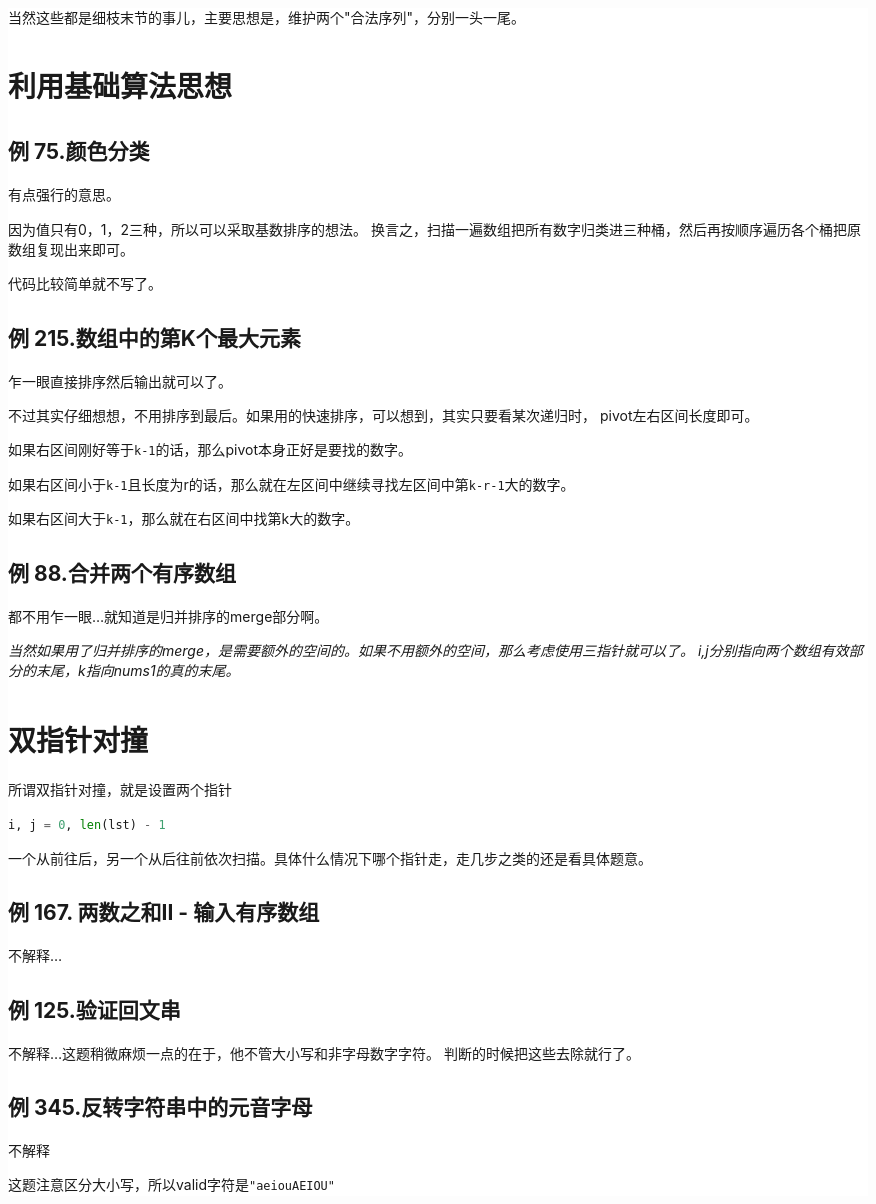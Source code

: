 当然这些都是细枝末节的事儿，主要思想是，维护两个"合法序列"，分别一头一尾。

# 利用基础算法思想

## 例 75.颜色分类
有点强行的意思。

因为值只有0，1，2三种，所以可以采取基数排序的想法。
换言之，扫描一遍数组把所有数字归类进三种桶，然后再按顺序遍历各个桶把原数组复现出来即可。

代码比较简单就不写了。

## 例 215.数组中的第K个最大元素
乍一眼直接排序然后输出就可以了。

不过其实仔细想想，不用排序到最后。如果用的快速排序，可以想到，其实只要看某次递归时，
pivot左右区间长度即可。

如果右区间刚好等于`k-1`的话，那么pivot本身正好是要找的数字。

如果右区间小于`k-1`且长度为r的话，那么就在左区间中继续寻找左区间中第`k-r-1`大的数字。

如果右区间大于`k-1`，那么就在右区间中找第k大的数字。

## 例 88.合并两个有序数组
都不用乍一眼…就知道是归并排序的merge部分啊。

*当然如果用了归并排序的merge，是需要额外的空间的。如果不用额外的空间，那么考虑使用三指针就可以了。
i,j分别指向两个数组有效部分的末尾，k指向nums1的真的末尾。*

# 双指针对撞
所谓双指针对撞，就是设置两个指针
```python
i, j = 0, len(lst) - 1
```
一个从前往后，另一个从后往前依次扫描。具体什么情况下哪个指针走，走几步之类的还是看具体题意。

## 例 167. 两数之和II - 输入有序数组
不解释…

## 例 125.验证回文串
不解释…这题稍微麻烦一点的在于，他不管大小写和非字母数字字符。
判断的时候把这些去除就行了。

## 例 345.反转字符串中的元音字母
不解释

这题注意区分大小写，所以valid字符是`"aeiouAEIOU"`
